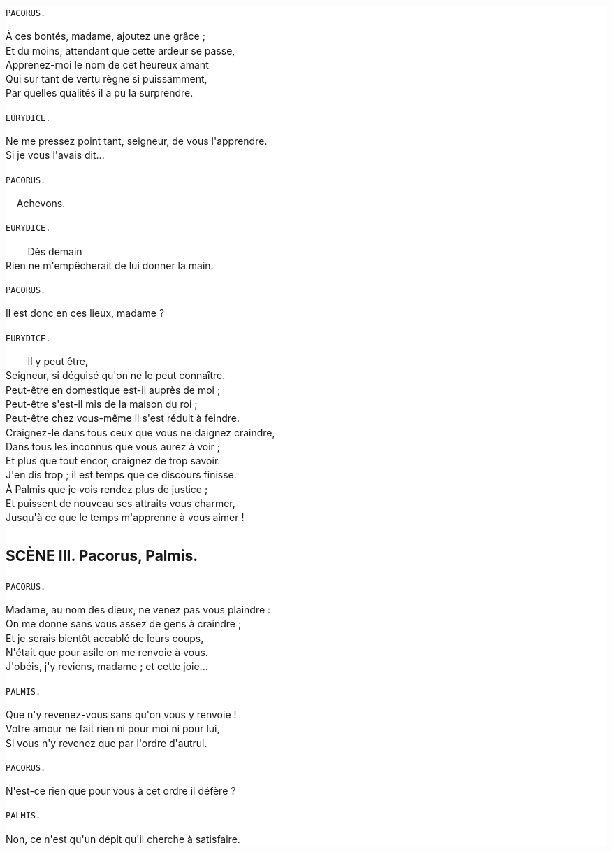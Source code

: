     PACORUS.
À ces bontés, madame, ajoutez une grâce ;  
Et du moins, attendant que cette ardeur se passe,  
Apprenez-moi le nom de cet heureux amant  
Qui sur tant de vertu règne si puissamment,  
Par quelles qualités il a pu la surprendre.  

    EURYDICE.
Ne me pressez point tant, seigneur, de vous l'apprendre.  
Si je vous l'avais dit...  

    PACORUS.
    Achevons.  

    EURYDICE.
        Dès demain  
Rien ne m'empêcherait de lui donner la main.  

    PACORUS.
Il est donc en ces lieux, madame ?  

    EURYDICE.
        Il y peut être,  
Seigneur, si déguisé qu'on ne le peut connaître.  
Peut-être en domestique est-il auprès de moi ;  
Peut-être s'est-il mis de la maison du roi ;  
Peut-être chez vous-même il s'est réduit à feindre.  
Craignez-le dans tous ceux que vous ne daignez craindre,  
Dans tous les inconnus que vous aurez à voir ;  
Et plus que tout encor, craignez de trop savoir.  
J'en dis trop ; il est temps que ce discours finisse.  
À Palmis que je vois rendez plus de justice ;  
Et puissent de nouveau ses attraits vous charmer,  
Jusqu'à ce que le temps m'apprenne à vous aimer !  


## SCÈNE III. Pacorus, Palmis.

    PACORUS.
Madame, au nom des dieux, ne venez pas vous plaindre :  
On me donne sans vous assez de gens à craindre ;  
Et je serais bientôt accablé de leurs coups,  
N'était que pour asile on me renvoie à vous.  
J'obéis, j'y reviens, madame ; et cette joie...  

    PALMIS.
Que n'y revenez-vous sans qu'on vous y renvoie !  
Votre amour ne fait rien ni pour moi ni pour lui,  
Si vous n'y revenez que par l'ordre d'autrui.  

    PACORUS.
N'est-ce rien que pour vous à cet ordre il défère ?  

    PALMIS.
Non, ce n'est qu'un dépit qu'il cherche à satisfaire.  
